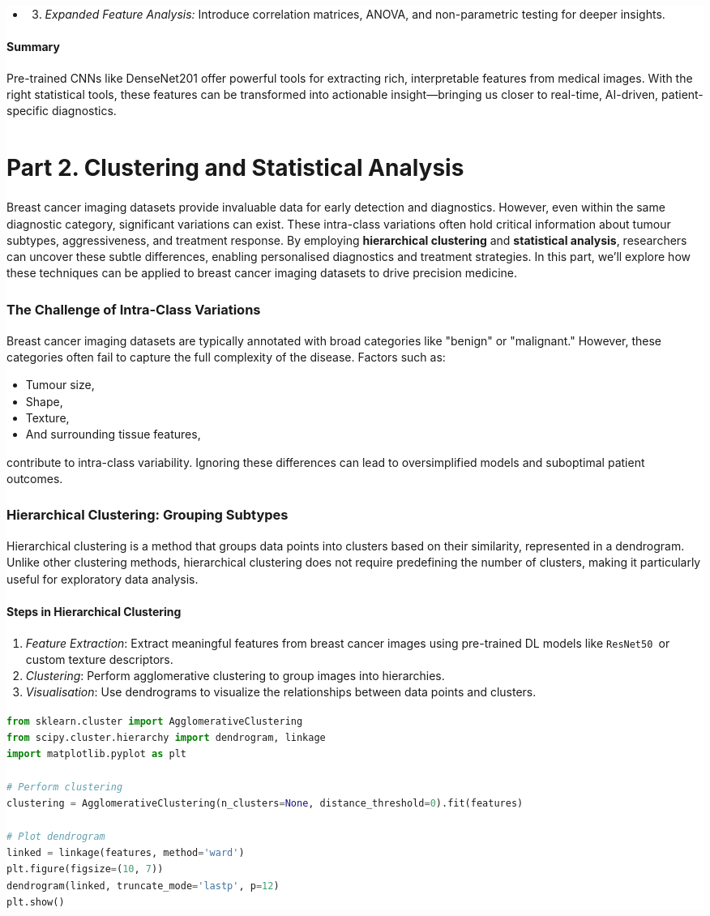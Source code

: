  - 3. *Expanded Feature Analysis:* Introduce correlation matrices, ANOVA, and non-parametric testing for deeper insights.

#### Summary

Pre-trained CNNs like DenseNet201 offer powerful tools for extracting rich, interpretable features from medical images. With the right statistical tools, these features can be transformed into actionable insight—bringing us closer to real-time, AI-driven, patient-specific diagnostics.

# Part 2. Clustering and Statistical Analysis

Breast cancer imaging datasets provide invaluable data for early detection and diagnostics. However, even within the same diagnostic category, significant variations can exist. These intra-class variations often hold critical information about tumour subtypes, aggressiveness, and treatment response. By employing **hierarchical clustering** and **statistical analysis**, researchers can uncover these subtle differences, enabling personalised diagnostics and treatment strategies. In this part, we’ll explore how these techniques can be applied to breast cancer imaging datasets to drive precision medicine.


### The Challenge of Intra-Class Variations

Breast cancer imaging datasets are typically annotated with broad categories like "benign" or "malignant." However, these categories often fail to capture the full complexity of the disease. Factors such as:

- Tumour size,
- Shape,
- Texture,
- And surrounding tissue features,  

contribute to intra-class variability. Ignoring these differences can lead to oversimplified models and suboptimal patient outcomes.


### Hierarchical Clustering: Grouping Subtypes

Hierarchical clustering is a method that groups data points into clusters based on their similarity, represented in a dendrogram. Unlike other clustering methods, hierarchical clustering does not require predefining the number of clusters, making it particularly useful for exploratory data analysis.

#### Steps in Hierarchical Clustering
1. *Feature Extraction*: Extract meaningful features from breast cancer images using pre-trained DL models like `ResNet50 `or custom texture descriptors.
2. *Clustering*: Perform agglomerative clustering to group images into hierarchies.
3. *Visualisation*: Use dendrograms to visualize the relationships between data points and clusters.

```python
from sklearn.cluster import AgglomerativeClustering
from scipy.cluster.hierarchy import dendrogram, linkage
import matplotlib.pyplot as plt

# Perform clustering
clustering = AgglomerativeClustering(n_clusters=None, distance_threshold=0).fit(features)

# Plot dendrogram
linked = linkage(features, method='ward')
plt.figure(figsize=(10, 7))
dendrogram(linked, truncate_mode='lastp', p=12)
plt.show()
```
